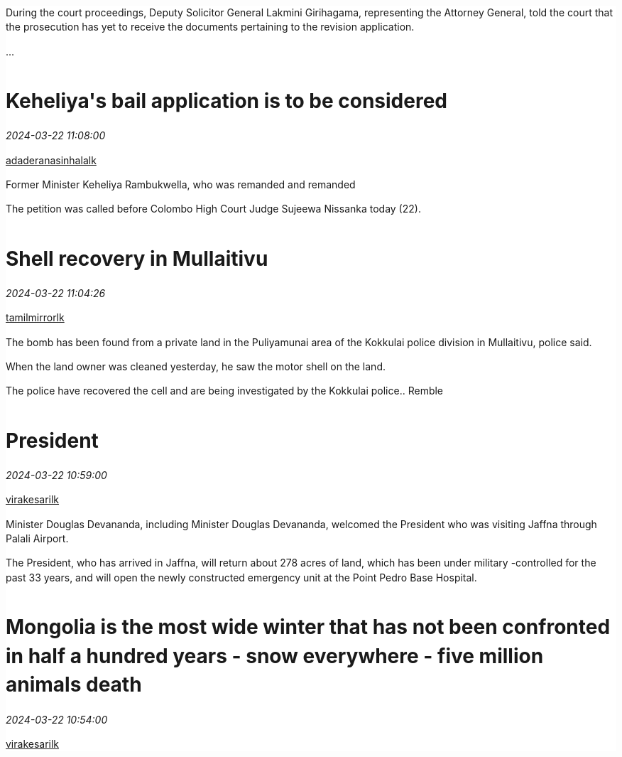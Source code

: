 During the court proceedings, Deputy Solicitor General Lakmini Girihagama, representing the Attorney General, told the court that the prosecution has yet to receive the documents pertaining to the revision application.

...



# Keheliya's bail application is to be considered

*2024-03-22 11:08:00*

[adaderanasinhalalk](http://sinhala.adaderana.lk/news/194809)

Former Minister Keheliya Rambukwella, who was remanded and remanded

The petition was called before Colombo High Court Judge Sujeewa Nissanka today (22).



# Shell recovery in Mullaitivu

*2024-03-22 11:04:26*

[tamilmirrorlk](https://www.tamilmirror.lk/வன்னி/முல்லைத்தீவில்-ஷெல்-மீட்பு/72-335009)

The bomb has been found from a private land in the Puliyamunai area of the Kokkulai police division in Mullaitivu, police said.

When the land owner was cleaned yesterday, he saw the motor shell on the land.

The police have recovered the cell and are being investigated by the Kokkulai police.. Remble



# President

*2024-03-22 10:59:00*

[virakesarilk](https://www.virakesari.lk/article/179397)

Minister Douglas Devananda, including Minister Douglas Devananda, welcomed the President who was visiting Jaffna through Palali Airport.

The President, who has arrived in Jaffna, will return about 278 acres of land, which has been under military -controlled for the past 33 years, and will open the newly constructed emergency unit at the Point Pedro Base Hospital.



# Mongolia is the most wide winter that has not been confronted in half a hundred years - snow everywhere - five million animals death

*2024-03-22 10:54:00*

[virakesarilk](https://www.virakesari.lk/article/179391)
